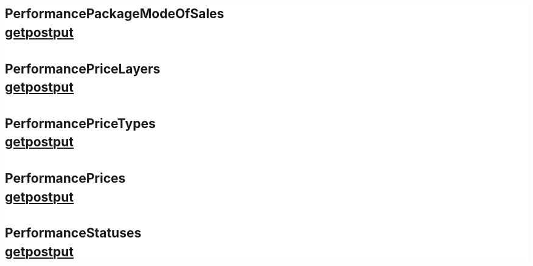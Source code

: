 

<div class="group-name">
    <h2 id="PerformancePackageModeOfSales">PerformancePackageModeOfSales
        <div class="btn-group" role="group" aria-label="Verb buttons"><a class="btn btn-verb btn-primary btn-sm" href="../get/#PerformancePackageModeOfSales">get</a><a class="btn btn-verb btn-primary btn-sm" href="../post/#PerformancePackageModeOfSales">post</a><a class="btn btn-verb btn-primary btn-sm" href="../put/#PerformancePackageModeOfSales">put</a>
        </div>
    </h2>
</div>



<div class="group-name">
    <h2 id="PerformancePriceLayers">PerformancePriceLayers
        <div class="btn-group" role="group" aria-label="Verb buttons"><a class="btn btn-verb btn-primary btn-sm" href="../get/#PerformancePriceLayers">get</a><a class="btn btn-verb btn-primary btn-sm" href="../post/#PerformancePriceLayers">post</a><a class="btn btn-verb btn-primary btn-sm" href="../put/#PerformancePriceLayers">put</a>
        </div>
    </h2>
</div>



<div class="group-name">
    <h2 id="PerformancePriceTypes">PerformancePriceTypes
        <div class="btn-group" role="group" aria-label="Verb buttons"><a class="btn btn-verb btn-primary btn-sm" href="../get/#PerformancePriceTypes">get</a><a class="btn btn-verb btn-primary btn-sm" href="../post/#PerformancePriceTypes">post</a><a class="btn btn-verb btn-primary btn-sm" href="../put/#PerformancePriceTypes">put</a>
        </div>
    </h2>
</div>



<div class="group-name">
    <h2 id="PerformancePrices">PerformancePrices
        <div class="btn-group" role="group" aria-label="Verb buttons"><a class="btn btn-verb btn-primary btn-sm" href="../get/#PerformancePrices">get</a><a class="btn btn-verb btn-primary btn-sm" href="../post/#PerformancePrices">post</a><a class="btn btn-verb btn-primary btn-sm" href="../put/#PerformancePrices">put</a>
        </div>
    </h2>
</div>



<div class="group-name">
    <h2 id="PerformanceStatuses">PerformanceStatuses
        <div class="btn-group" role="group" aria-label="Verb buttons"><a class="btn btn-verb btn-primary btn-sm" href="../get/#PerformanceStatuses">get</a><a class="btn btn-verb btn-primary btn-sm" href="../post/#PerformanceStatuses">post</a><a class="btn btn-verb btn-primary btn-sm" href="../put/#PerformanceStatuses">put</a>
        </div>
    </h2>
</div>
